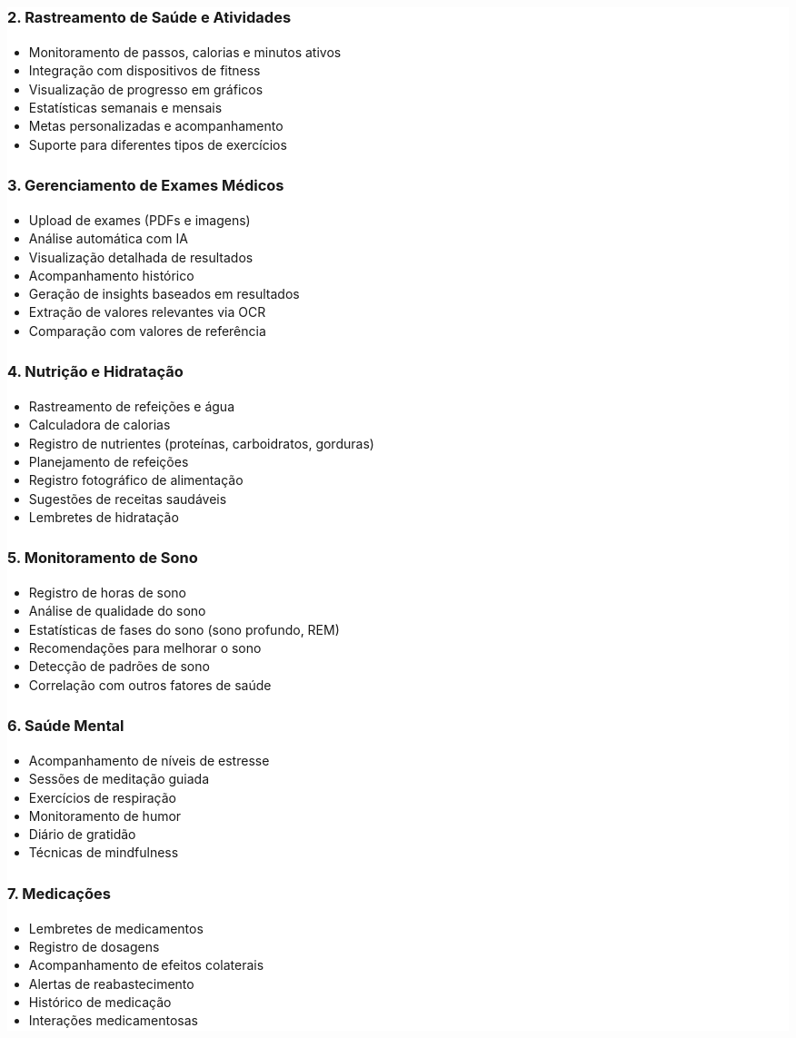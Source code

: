 ### 2. Rastreamento de Saúde e Atividades
- Monitoramento de passos, calorias e minutos ativos
- Integração com dispositivos de fitness
- Visualização de progresso em gráficos
- Estatísticas semanais e mensais
- Metas personalizadas e acompanhamento
- Suporte para diferentes tipos de exercícios

### 3. Gerenciamento de Exames Médicos
- Upload de exames (PDFs e imagens)
- Análise automática com IA
- Visualização detalhada de resultados
- Acompanhamento histórico
- Geração de insights baseados em resultados
- Extração de valores relevantes via OCR
- Comparação com valores de referência

### 4. Nutrição e Hidratação
- Rastreamento de refeições e água
- Calculadora de calorias
- Registro de nutrientes (proteínas, carboidratos, gorduras)
- Planejamento de refeições
- Registro fotográfico de alimentação
- Sugestões de receitas saudáveis
- Lembretes de hidratação

### 5. Monitoramento de Sono
- Registro de horas de sono
- Análise de qualidade do sono
- Estatísticas de fases do sono (sono profundo, REM)
- Recomendações para melhorar o sono
- Detecção de padrões de sono
- Correlação com outros fatores de saúde

### 6. Saúde Mental
- Acompanhamento de níveis de estresse
- Sessões de meditação guiada
- Exercícios de respiração
- Monitoramento de humor
- Diário de gratidão
- Técnicas de mindfulness

### 7. Medicações
- Lembretes de medicamentos
- Registro de dosagens
- Acompanhamento de efeitos colaterais
- Alertas de reabastecimento
- Histórico de medicação
- Interações medicamentosas
